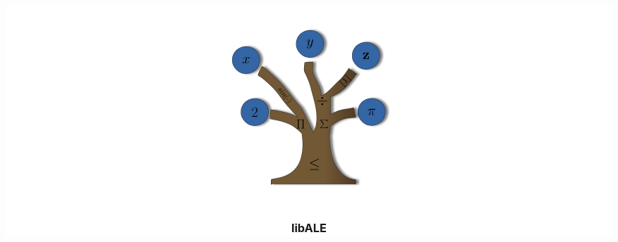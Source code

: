 
<br />
<div align="center">
  <a href="https://git.rwth-aachen.de/avt-svt/public/libale">
    <img src="images/logo.svg" alt="Logo" width="256" height="256">
  </a>

  <h3 align="center">libALE</h3>
